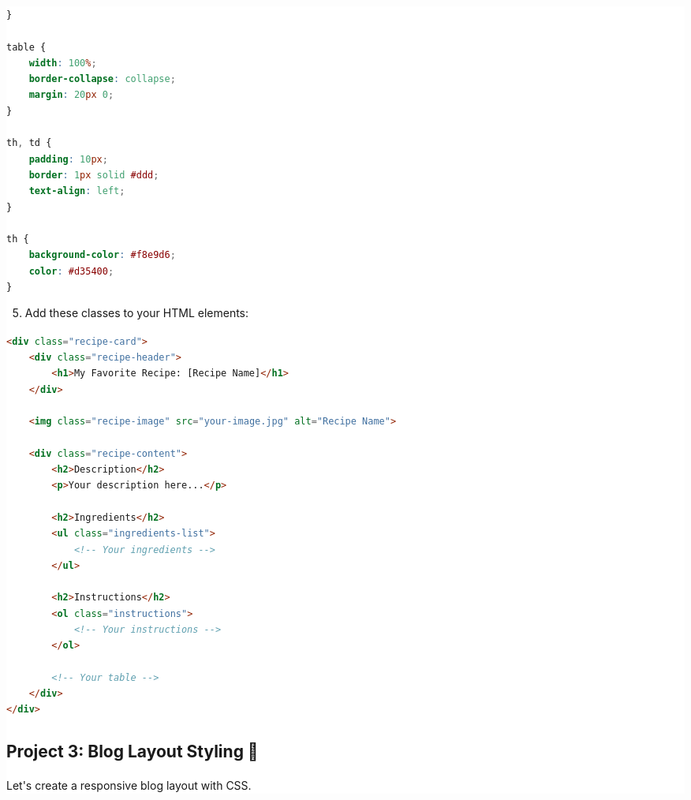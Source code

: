 ```css
}

table {
    width: 100%;
    border-collapse: collapse;
    margin: 20px 0;
}

th, td {
    padding: 10px;
    border: 1px solid #ddd;
    text-align: left;
}

th {
    background-color: #f8e9d6;
    color: #d35400;
}
```

5. Add these classes to your HTML elements:

```html
<div class="recipe-card">
    <div class="recipe-header">
        <h1>My Favorite Recipe: [Recipe Name]</h1>
    </div>
    
    <img class="recipe-image" src="your-image.jpg" alt="Recipe Name">
    
    <div class="recipe-content">
        <h2>Description</h2>
        <p>Your description here...</p>
        
        <h2>Ingredients</h2>
        <ul class="ingredients-list">
            <!-- Your ingredients -->
        </ul>
        
        <h2>Instructions</h2>
        <ol class="instructions">
            <!-- Your instructions -->
        </ol>
        
        <!-- Your table -->
    </div>
</div>
```

## Project 3: Blog Layout Styling 📝

Let's create a responsive blog layout with CSS.
